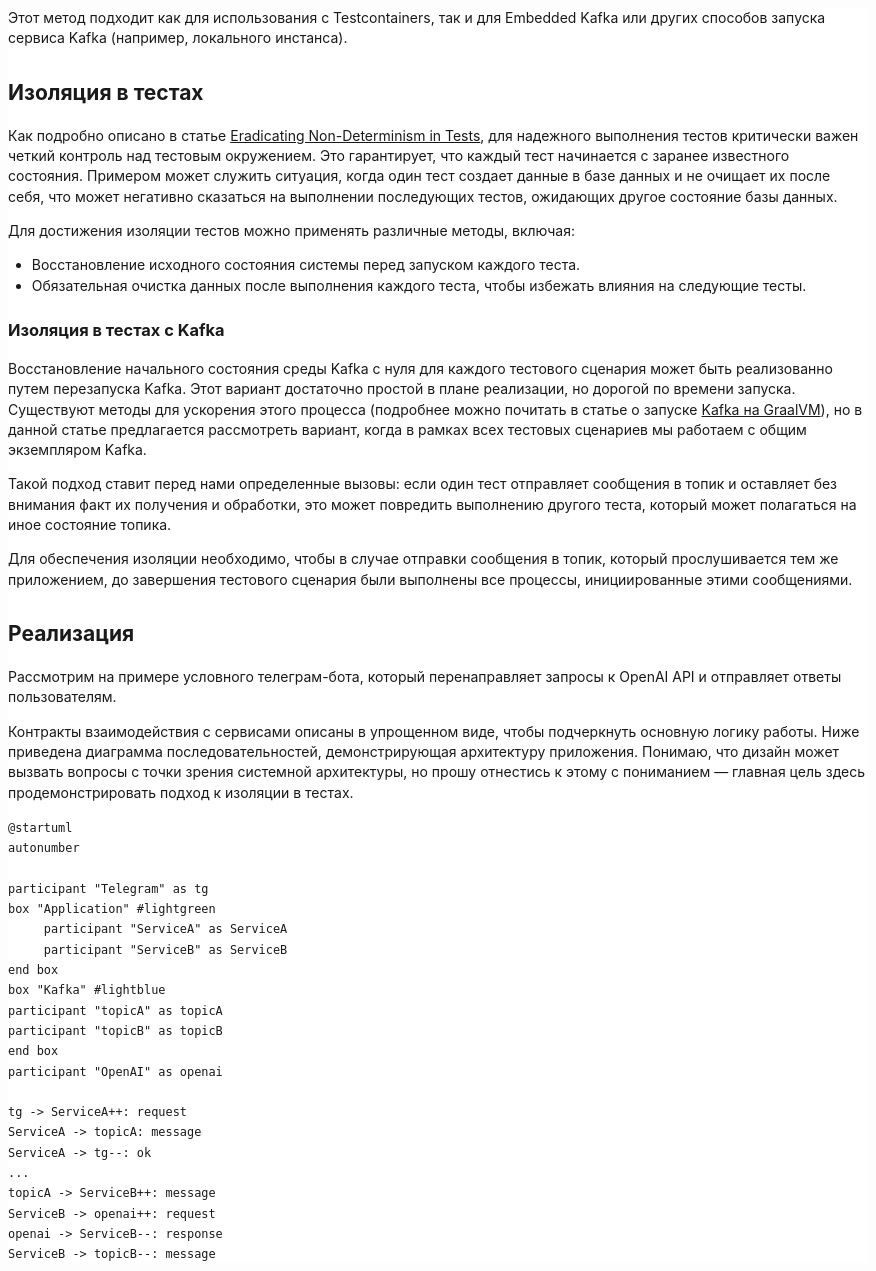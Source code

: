 Этот метод подходит как для использования с Testcontainers, так и для Embedded Kafka или других способов запуска сервиса Kafka (например, локального инстанса).

## Изоляция в тестах

Как подробно описано в статье [Eradicating Non-Determinism in Tests](https://martinfowler.com/articles/nonDeterminism.html), для надежного выполнения тестов критически важен четкий контроль над тестовым окружением. Это гарантирует, что каждый тест начинается с заранее известного состояния. Примером может служить ситуация, когда один тест создает данные в базе данных и не очищает их после себя, что может негативно сказаться на выполнении последующих тестов, ожидающих другое состояние базы данных.

Для достижения изоляции тестов можно применять различные методы, включая:
 - Восстановление исходного состояния системы перед запуском каждого теста.
 - Обязательная очистка данных после выполнения каждого теста, чтобы избежать влияния на следующие тесты.

### Изоляция в тестах с Kafka

Восстановление начального состояния среды Kafka с нуля для каждого тестового сценария может быть реализованно путем перезапуска Kafka. Этот вариант достаточно простой в плане реализации, но дорогой по времени запуска. Существуют методы для ускорения этого процесса (подробнее можно почитать в статье о запуске [Kafka на GraalVM](https://habr.com/ru/articles/788812/)), но в данной статье предлагается рассмотреть вариант, когда в рамках всех тестовых сценариев мы работаем с общим экземпляром Kafka.

Такой подход ставит перед нами определенные вызовы: если один тест отправляет сообщения в топик и оставляет без внимания факт их получения и обработки, это может повредить выполнению другого теста, который может полагаться на иное состояние топика. 

Для обеспечения изоляции необходимо, чтобы в случае отправки сообщения в топик, который прослушивается тем же приложением, до завершения тестового сценария были выполнены все процессы, инициированные этими сообщениями.

## Реализация

Рассмотрим на примере условного телеграм-бота, который перенаправляет запросы к OpenAI API и отправляет ответы пользователям. 

Контракты взаимодействия с сервисами описаны в упрощенном виде, чтобы подчеркнуть основную логику работы. Ниже приведена диаграмма последовательностей, демонстрирующая архитектуру приложения. Понимаю, что дизайн может вызвать вопросы с точки зрения системной архитектуры, но прошу отнестись к этому с пониманием — главная цель здесь продемонстрировать подход к изоляции в тестах.

```plantuml
@startuml
autonumber

participant "Telegram" as tg
box "Application" #lightgreen
     participant "ServiceA" as ServiceA
     participant "ServiceB" as ServiceB
end box
box "Kafka" #lightblue
participant "topicA" as topicA
participant "topicB" as topicB
end box
participant "OpenAI" as openai

tg -> ServiceA++: request
ServiceA -> topicA: message
ServiceA -> tg--: ok
...
topicA -> ServiceB++: message
ServiceB -> openai++: request
openai -> ServiceB--: response
ServiceB -> topicB--: message
```